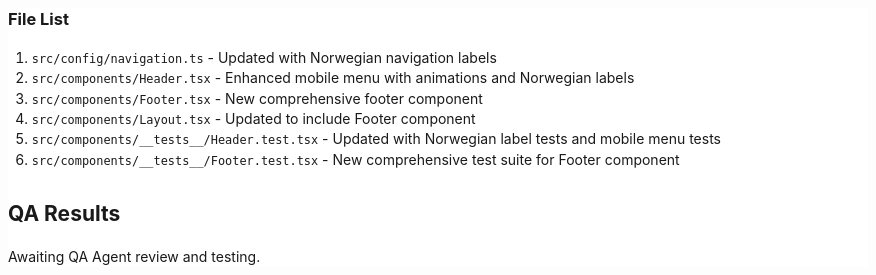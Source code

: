### File List
1. `src/config/navigation.ts` - Updated with Norwegian navigation labels
2. `src/components/Header.tsx` - Enhanced mobile menu with animations and Norwegian labels
3. `src/components/Footer.tsx` - New comprehensive footer component
4. `src/components/Layout.tsx` - Updated to include Footer component
5. `src/components/__tests__/Header.test.tsx` - Updated with Norwegian label tests and mobile menu tests
6. `src/components/__tests__/Footer.test.tsx` - New comprehensive test suite for Footer component

## QA Results
Awaiting QA Agent review and testing.